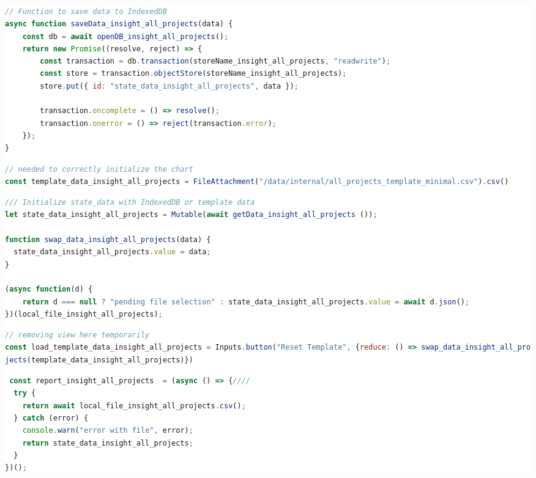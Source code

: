 ```js
// Function to save data to IndexedDB
async function saveData_insight_all_projects(data) {
    const db = await openDB_insight_all_projects();
    return new Promise((resolve, reject) => {
        const transaction = db.transaction(storeName_insight_all_projects, "readwrite");
        const store = transaction.objectStore(storeName_insight_all_projects);
        store.put({ id: "state_data_insight_all_projects", data });
        
        transaction.oncomplete = () => resolve();
        transaction.onerror = () => reject(transaction.error);
    });
}
```


```js
// needed to correctly initialize the chart
const template_data_insight_all_projects = FileAttachment("/data/internal/all_projects_template_minimal.csv").csv()
```

```js
/// Initialize state_data with IndexedDB or template data
let state_data_insight_all_projects = Mutable(await getData_insight_all_projects ());

function swap_data_insight_all_projects(data) {
  state_data_insight_all_projects.value = data;
}

(async function(d) {
    return d === null ? "pending file selection" : state_data_insight_all_projects.value = await d.json();
})(local_file_insight_all_projects);
```


```js
// removing view here temporarily
const load_template_data_insight_all_projects = Inputs.button("Reset Template", {reduce: () => swap_data_insight_all_projects(template_data_insight_all_projects)})
```


```js
 const report_insight_all_projects  = (async () => {////
  try {
    return await local_file_insight_all_projects.csv();
  } catch (error) {
    console.warn("error with file", error);
    return state_data_insight_all_projects;
  }
})();

```

